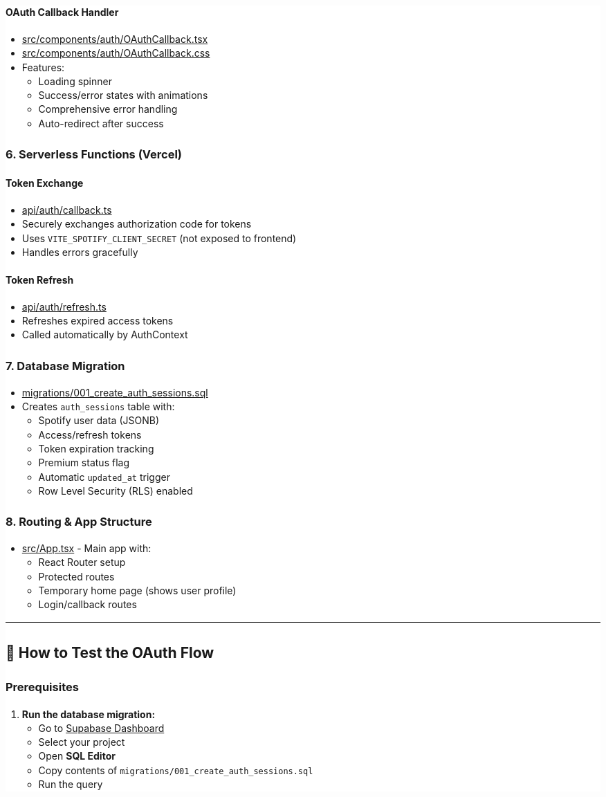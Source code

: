 #### OAuth Callback Handler
- [src/components/auth/OAuthCallback.tsx](src/components/auth/OAuthCallback.tsx)
- [src/components/auth/OAuthCallback.css](src/components/auth/OAuthCallback.css)
- Features:
  - Loading spinner
  - Success/error states with animations
  - Comprehensive error handling
  - Auto-redirect after success

### 6. **Serverless Functions (Vercel)**

#### Token Exchange
- [api/auth/callback.ts](api/auth/callback.ts)
- Securely exchanges authorization code for tokens
- Uses `VITE_SPOTIFY_CLIENT_SECRET` (not exposed to frontend)
- Handles errors gracefully

#### Token Refresh
- [api/auth/refresh.ts](api/auth/refresh.ts)
- Refreshes expired access tokens
- Called automatically by AuthContext

### 7. **Database Migration**
- [migrations/001_create_auth_sessions.sql](migrations/001_create_auth_sessions.sql)
- Creates `auth_sessions` table with:
  - Spotify user data (JSONB)
  - Access/refresh tokens
  - Token expiration tracking
  - Premium status flag
  - Automatic `updated_at` trigger
  - Row Level Security (RLS) enabled

### 8. **Routing & App Structure**
- [src/App.tsx](src/App.tsx) - Main app with:
  - React Router setup
  - Protected routes
  - Temporary home page (shows user profile)
  - Login/callback routes

---

## 🚀 How to Test the OAuth Flow

### Prerequisites

1. **Run the database migration:**
   - Go to [Supabase Dashboard](https://supabase.com/dashboard)
   - Select your project
   - Open **SQL Editor**
   - Copy contents of `migrations/001_create_auth_sessions.sql`
   - Run the query

